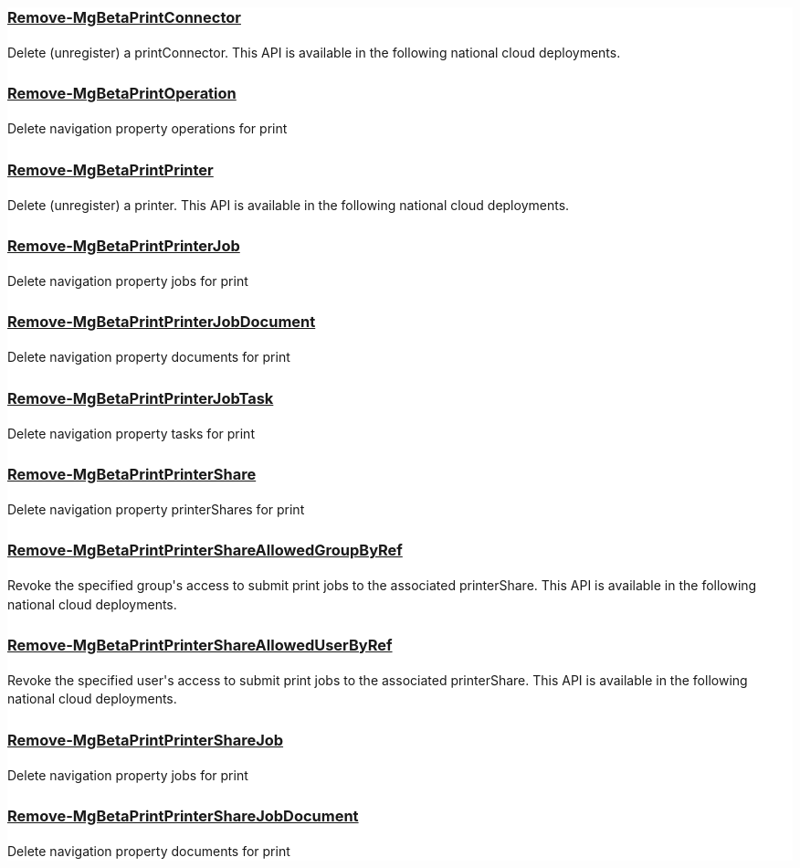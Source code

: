### [Remove-MgBetaPrintConnector](Remove-MgBetaPrintConnector.md)
Delete (unregister) a printConnector.
This API is available in the following national cloud deployments.

### [Remove-MgBetaPrintOperation](Remove-MgBetaPrintOperation.md)
Delete navigation property operations for print

### [Remove-MgBetaPrintPrinter](Remove-MgBetaPrintPrinter.md)
Delete (unregister) a printer.
This API is available in the following national cloud deployments.

### [Remove-MgBetaPrintPrinterJob](Remove-MgBetaPrintPrinterJob.md)
Delete navigation property jobs for print

### [Remove-MgBetaPrintPrinterJobDocument](Remove-MgBetaPrintPrinterJobDocument.md)
Delete navigation property documents for print

### [Remove-MgBetaPrintPrinterJobTask](Remove-MgBetaPrintPrinterJobTask.md)
Delete navigation property tasks for print

### [Remove-MgBetaPrintPrinterShare](Remove-MgBetaPrintPrinterShare.md)
Delete navigation property printerShares for print

### [Remove-MgBetaPrintPrinterShareAllowedGroupByRef](Remove-MgBetaPrintPrinterShareAllowedGroupByRef.md)
Revoke the specified group's access to submit print jobs to the associated printerShare.
This API is available in the following national cloud deployments.

### [Remove-MgBetaPrintPrinterShareAllowedUserByRef](Remove-MgBetaPrintPrinterShareAllowedUserByRef.md)
Revoke the specified user's access to submit print jobs to the associated printerShare.
This API is available in the following national cloud deployments.

### [Remove-MgBetaPrintPrinterShareJob](Remove-MgBetaPrintPrinterShareJob.md)
Delete navigation property jobs for print

### [Remove-MgBetaPrintPrinterShareJobDocument](Remove-MgBetaPrintPrinterShareJobDocument.md)
Delete navigation property documents for print
